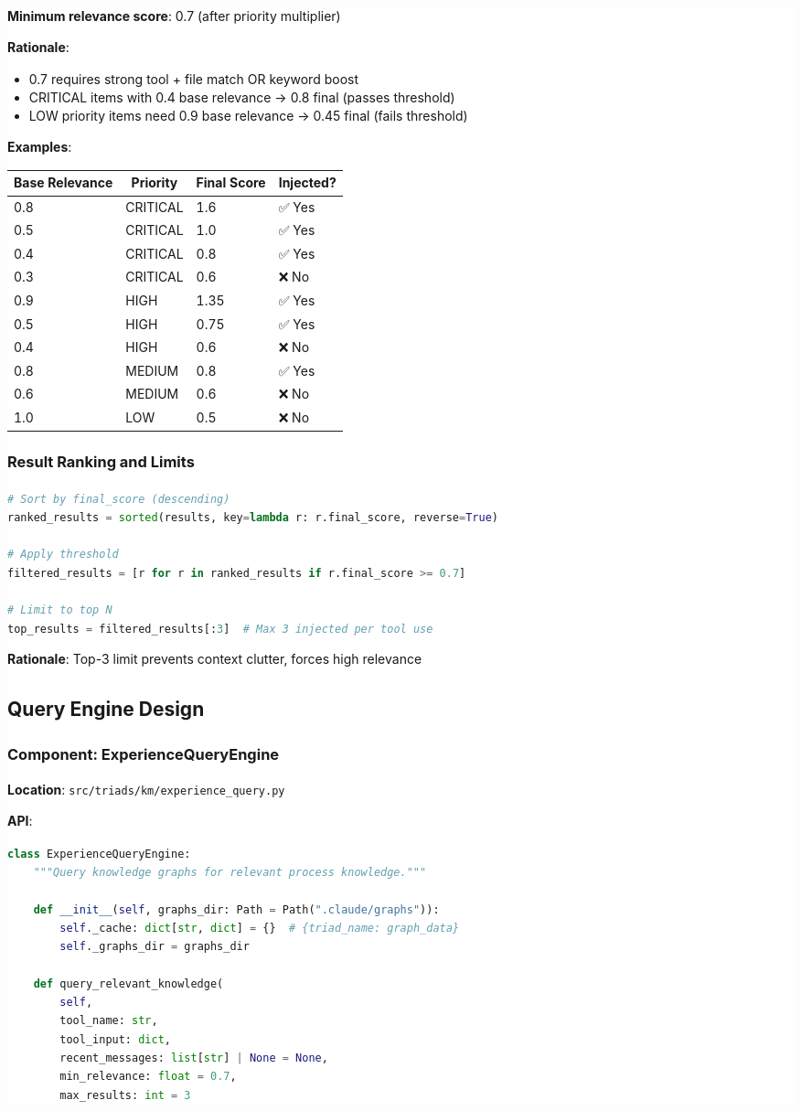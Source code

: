 **Minimum relevance score**: 0.7 (after priority multiplier)

**Rationale**:
- 0.7 requires strong tool + file match OR keyword boost
- CRITICAL items with 0.4 base relevance → 0.8 final (passes threshold)
- LOW priority items need 0.9 base relevance → 0.45 final (fails threshold)

**Examples**:

| Base Relevance | Priority | Final Score | Injected? |
|----------------|----------|-------------|-----------|
| 0.8 | CRITICAL | 1.6 | ✅ Yes |
| 0.5 | CRITICAL | 1.0 | ✅ Yes |
| 0.4 | CRITICAL | 0.8 | ✅ Yes |
| 0.3 | CRITICAL | 0.6 | ❌ No |
| 0.9 | HIGH | 1.35 | ✅ Yes |
| 0.5 | HIGH | 0.75 | ✅ Yes |
| 0.4 | HIGH | 0.6 | ❌ No |
| 0.8 | MEDIUM | 0.8 | ✅ Yes |
| 0.6 | MEDIUM | 0.6 | ❌ No |
| 1.0 | LOW | 0.5 | ❌ No |

### Result Ranking and Limits

```python
# Sort by final_score (descending)
ranked_results = sorted(results, key=lambda r: r.final_score, reverse=True)

# Apply threshold
filtered_results = [r for r in ranked_results if r.final_score >= 0.7]

# Limit to top N
top_results = filtered_results[:3]  # Max 3 injected per tool use
```

**Rationale**: Top-3 limit prevents context clutter, forces high relevance

## Query Engine Design

### Component: ExperienceQueryEngine

**Location**: `src/triads/km/experience_query.py`

**API**:

```python
class ExperienceQueryEngine:
    """Query knowledge graphs for relevant process knowledge."""

    def __init__(self, graphs_dir: Path = Path(".claude/graphs")):
        self._cache: dict[str, dict] = {}  # {triad_name: graph_data}
        self._graphs_dir = graphs_dir

    def query_relevant_knowledge(
        self,
        tool_name: str,
        tool_input: dict,
        recent_messages: list[str] | None = None,
        min_relevance: float = 0.7,
        max_results: int = 3
```